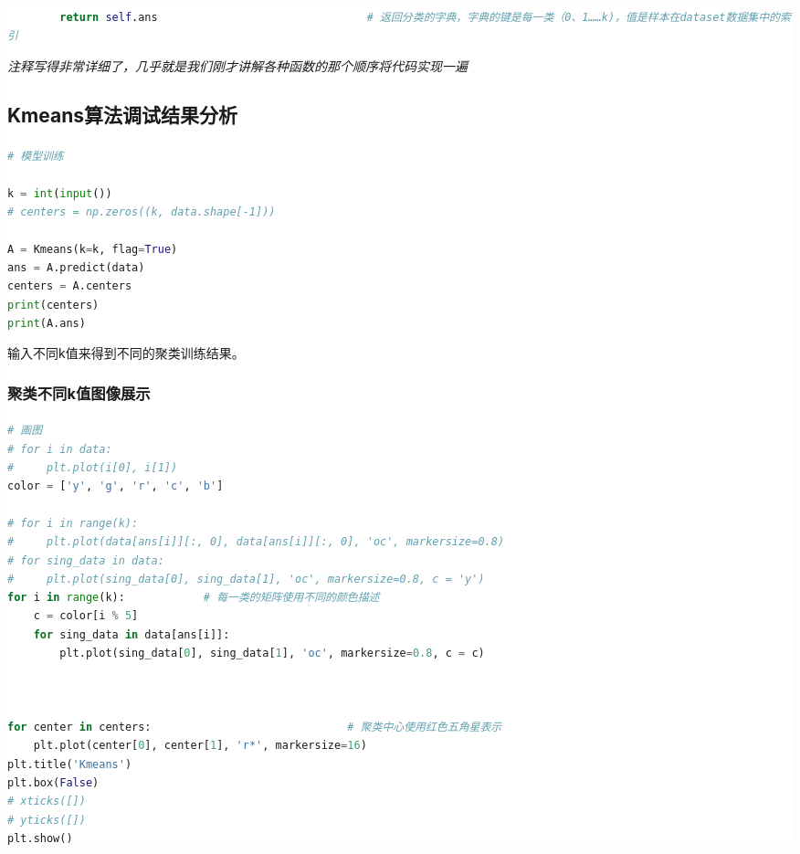 ```python
        return self.ans                                # 返回分类的字典，字典的键是每一类（0、1……k)，值是样本在dataset数据集中的索引
```

*注释写得非常详细了，几乎就是我们刚才讲解各种函数的那个顺序将代码实现一遍*



## Kmeans算法调试结果分析

```python
# 模型训练

k = int(input())
# centers = np.zeros((k, data.shape[-1]))

A = Kmeans(k=k, flag=True)
ans = A.predict(data)
centers = A.centers
print(centers)
print(A.ans)
```

输入不同k值来得到不同的聚类训练结果。



### 聚类不同k值图像展示

```python
# 画图
# for i in data:
#     plt.plot(i[0], i[1])
color = ['y', 'g', 'r', 'c', 'b']

# for i in range(k):
#     plt.plot(data[ans[i]][:, 0], data[ans[i]][:, 0], 'oc', markersize=0.8)
# for sing_data in data:
#     plt.plot(sing_data[0], sing_data[1], 'oc', markersize=0.8, c = 'y')
for i in range(k):            # 每一类的矩阵使用不同的颜色描述
    c = color[i % 5]
    for sing_data in data[ans[i]]:
        plt.plot(sing_data[0], sing_data[1], 'oc', markersize=0.8, c = c)



for center in centers:                              # 聚类中心使用红色五角星表示
    plt.plot(center[0], center[1], 'r*', markersize=16)
plt.title('Kmeans')
plt.box(False)
# xticks([])
# yticks([])
plt.show()
```
